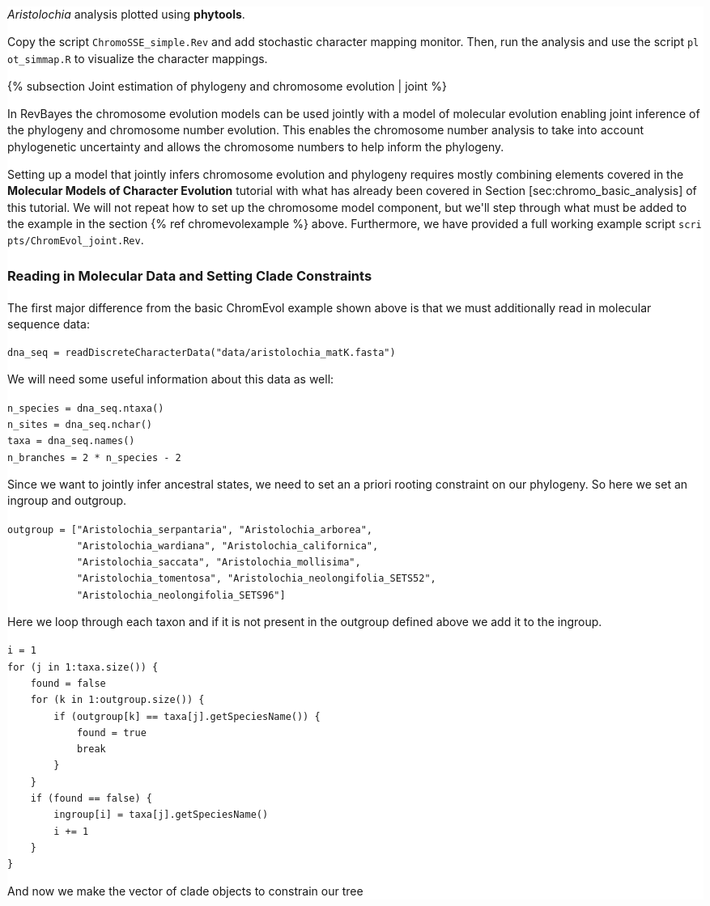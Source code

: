 *Aristolochia* analysis plotted using **phytools**.

Copy the script `ChromoSSE_simple.Rev` and add stochastic character
mapping monitor. Then, run the analysis and use the script
`plot_simmap.R` to visualize the character mappings.


{% subsection Joint estimation of phylogeny and chromosome evolution | joint %}

In RevBayes the chromosome evolution models can be used jointly with a
model of molecular evolution enabling joint inference of the phylogeny
and chromosome number evolution. This enables the chromosome number
analysis to take into account phylogenetic uncertainty and allows the
chromosome numbers to help inform the phylogeny.

Setting up a model that jointly infers chromosome evolution and
phylogeny requires mostly combining elements covered in the **Molecular
Models of Character Evolution** tutorial with what has already been
covered in Section [sec:chromo_basic_analysis] of this tutorial. We
will not repeat how to set up the chromosome model component, but we'll
step through what must be added to the example in the section {% ref chromevolexample %}
above. Furthermore, we have provided a
full working example script `scripts/ChromEvol_joint.Rev`.


### Reading in Molecular Data and Setting Clade Constraints

The first major difference from the basic ChromEvol example shown above
is that we must additionally read in molecular sequence data:
```
dna_seq = readDiscreteCharacterData("data/aristolochia_matK.fasta")
```
We will need some useful information about this data as well:
```
n_species = dna_seq.ntaxa()
n_sites = dna_seq.nchar()
taxa = dna_seq.names()
n_branches = 2 * n_species - 2
```
Since we want to jointly infer ancestral states, we need to set an a
priori rooting constraint on our phylogeny. So here we set an ingroup
and outgroup.
```
outgroup = ["Aristolochia_serpantaria", "Aristolochia_arborea",
            "Aristolochia_wardiana", "Aristolochia_californica",
            "Aristolochia_saccata", "Aristolochia_mollisima",
            "Aristolochia_tomentosa", "Aristolochia_neolongifolia_SETS52",
            "Aristolochia_neolongifolia_SETS96"]
```
Here we loop through each taxon and if it is not present in the outgroup
defined above we add it to the ingroup.
```
i = 1
for (j in 1:taxa.size()) {
    found = false
    for (k in 1:outgroup.size()) {
        if (outgroup[k] == taxa[j].getSpeciesName()) {
            found = true
            break
        }
    }
    if (found == false) {
        ingroup[i] = taxa[j].getSpeciesName()
        i += 1
    }
}
```
And now we make the vector of clade objects to constrain our tree
